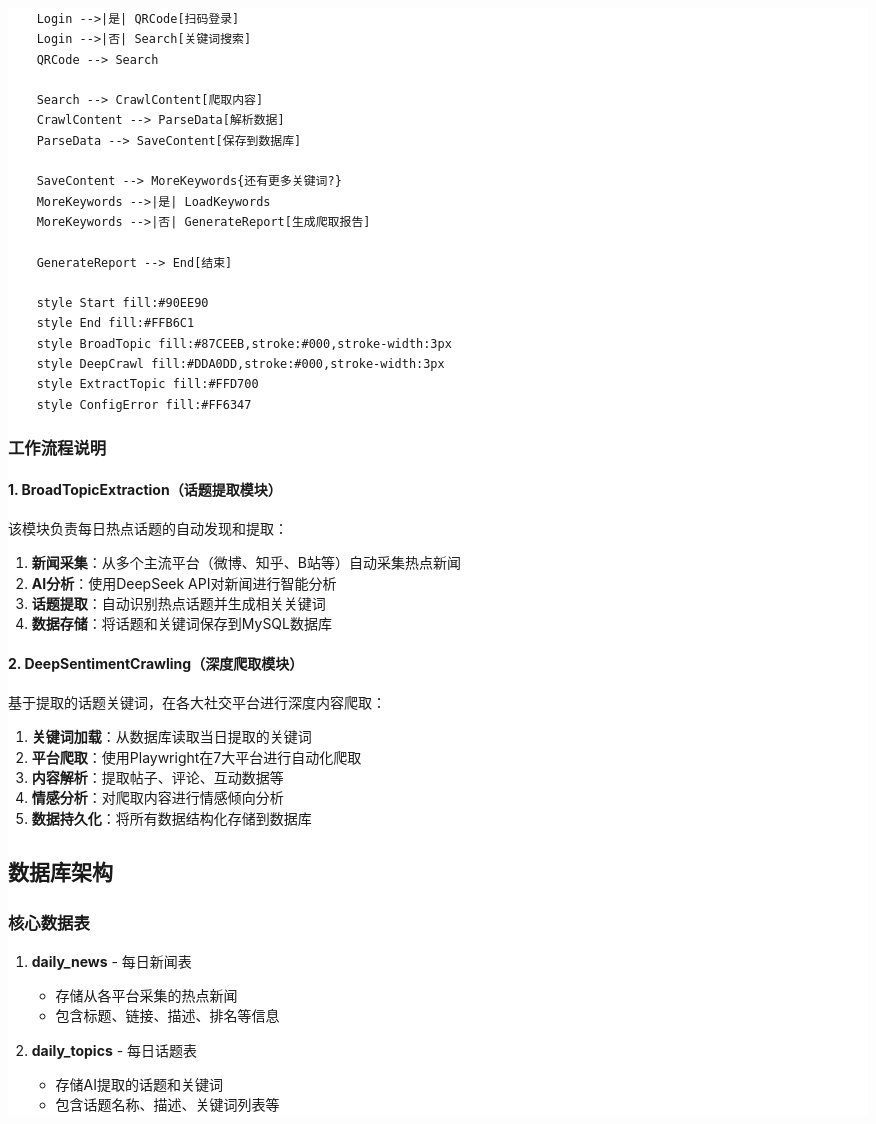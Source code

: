```mermaid
    Login -->|是| QRCode[扫码登录]
    Login -->|否| Search[关键词搜索]
    QRCode --> Search
    
    Search --> CrawlContent[爬取内容]
    CrawlContent --> ParseData[解析数据]
    ParseData --> SaveContent[保存到数据库]
    
    SaveContent --> MoreKeywords{还有更多关键词?}
    MoreKeywords -->|是| LoadKeywords
    MoreKeywords -->|否| GenerateReport[生成爬取报告]
    
    GenerateReport --> End[结束]
    
    style Start fill:#90EE90
    style End fill:#FFB6C1
    style BroadTopic fill:#87CEEB,stroke:#000,stroke-width:3px
    style DeepCrawl fill:#DDA0DD,stroke:#000,stroke-width:3px
    style ExtractTopic fill:#FFD700
    style ConfigError fill:#FF6347
```

### 工作流程说明

#### 1. BroadTopicExtraction（话题提取模块）

该模块负责每日热点话题的自动发现和提取：

1. **新闻采集**：从多个主流平台（微博、知乎、B站等）自动采集热点新闻
2. **AI分析**：使用DeepSeek API对新闻进行智能分析
3. **话题提取**：自动识别热点话题并生成相关关键词
4. **数据存储**：将话题和关键词保存到MySQL数据库

#### 2. DeepSentimentCrawling（深度爬取模块）

基于提取的话题关键词，在各大社交平台进行深度内容爬取：

1. **关键词加载**：从数据库读取当日提取的关键词
2. **平台爬取**：使用Playwright在7大平台进行自动化爬取
3. **内容解析**：提取帖子、评论、互动数据等
4. **情感分析**：对爬取内容进行情感倾向分析
5. **数据持久化**：将所有数据结构化存储到数据库

## 数据库架构

### 核心数据表

1. **daily_news** - 每日新闻表
   - 存储从各平台采集的热点新闻
   - 包含标题、链接、描述、排名等信息

2. **daily_topics** - 每日话题表
   - 存储AI提取的话题和关键词
   - 包含话题名称、描述、关键词列表等
